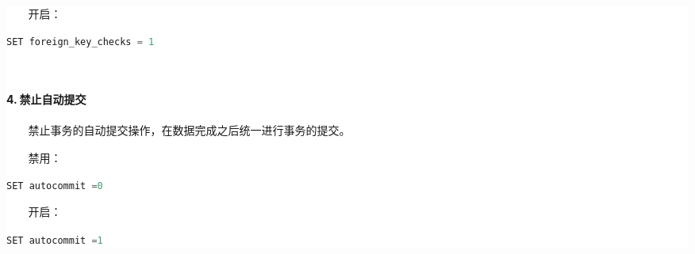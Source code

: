 &nbsp;  &nbsp;  &nbsp;  &nbsp;开启：

```java
SET foreign_key_checks = 1
```
<br>



#### 4.	禁止自动提交

&nbsp;  &nbsp;  &nbsp;  &nbsp;禁止事务的自动提交操作，在数据完成之后统一进行事务的提交。

&nbsp;  &nbsp;  &nbsp;  &nbsp;禁用：

```java
SET autocommit =0
```

&nbsp;  &nbsp;  &nbsp;  &nbsp;开启：

```java
SET autocommit =1
```








